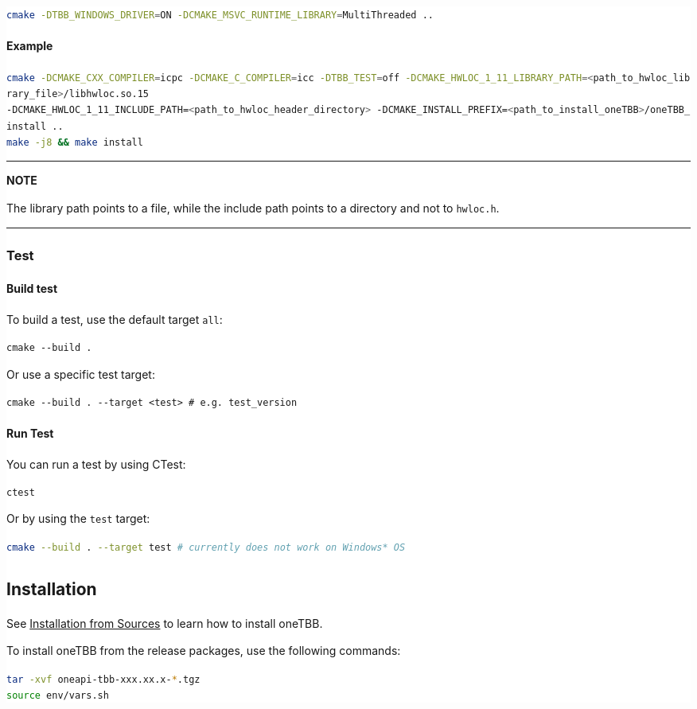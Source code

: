 ```bash
cmake -DTBB_WINDOWS_DRIVER=ON -DCMAKE_MSVC_RUNTIME_LIBRARY=MultiThreaded ..
```

#### Example

```bash
cmake -DCMAKE_CXX_COMPILER=icpc -DCMAKE_C_COMPILER=icc -DTBB_TEST=off -DCMAKE_HWLOC_1_11_LIBRARY_PATH=<path_to_hwloc_library_file>/libhwloc.so.15
-DCMAKE_HWLOC_1_11_INCLUDE_PATH=<path_to_hwloc_header_directory> -DCMAKE_INSTALL_PREFIX=<path_to_install_oneTBB>/oneTBB_install ..
make -j8 && make install
```

---
**NOTE**

The library path points to a file, while the include path points to a directory and not to ``hwloc.h``.

---

### Test

#### Build test
To build a test, use the default target ``all``:
```
cmake --build .
```

Or use a specific test target:
```
cmake --build . --target <test> # e.g. test_version
```

#### Run Test

You can run a test by using CTest:
```bash
ctest
```

Or by using the ``test`` target:
```bash
cmake --build . --target test # currently does not work on Windows* OS
```

## Installation
See [Installation from Sources](../INSTALL.md) to learn how to install oneTBB.

To install oneTBB from the release packages, use the following commands: 
```bash
tar -xvf oneapi-tbb-xxx.xx.x-*.tgz
source env/vars.sh
```

